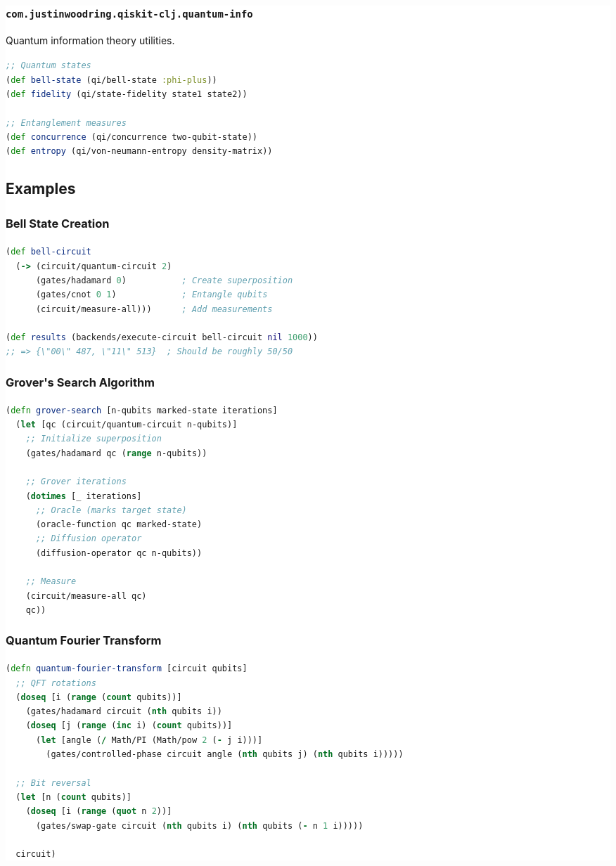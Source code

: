 ### `com.justinwoodring.qiskit-clj.quantum-info`
Quantum information theory utilities.

```clojure
;; Quantum states
(def bell-state (qi/bell-state :phi-plus))
(def fidelity (qi/state-fidelity state1 state2))

;; Entanglement measures
(def concurrence (qi/concurrence two-qubit-state))
(def entropy (qi/von-neumann-entropy density-matrix))
```

## Examples

### Bell State Creation

```clojure
(def bell-circuit
  (-> (circuit/quantum-circuit 2)
      (gates/hadamard 0)           ; Create superposition
      (gates/cnot 0 1)             ; Entangle qubits
      (circuit/measure-all)))      ; Add measurements

(def results (backends/execute-circuit bell-circuit nil 1000))
;; => {\"00\" 487, \"11\" 513}  ; Should be roughly 50/50
```

### Grover's Search Algorithm

```clojure
(defn grover-search [n-qubits marked-state iterations]
  (let [qc (circuit/quantum-circuit n-qubits)]
    ;; Initialize superposition
    (gates/hadamard qc (range n-qubits))

    ;; Grover iterations
    (dotimes [_ iterations]
      ;; Oracle (marks target state)
      (oracle-function qc marked-state)
      ;; Diffusion operator
      (diffusion-operator qc n-qubits))

    ;; Measure
    (circuit/measure-all qc)
    qc))
```

### Quantum Fourier Transform

```clojure
(defn quantum-fourier-transform [circuit qubits]
  ;; QFT rotations
  (doseq [i (range (count qubits))]
    (gates/hadamard circuit (nth qubits i))
    (doseq [j (range (inc i) (count qubits))]
      (let [angle (/ Math/PI (Math/pow 2 (- j i)))]
        (gates/controlled-phase circuit angle (nth qubits j) (nth qubits i)))))

  ;; Bit reversal
  (let [n (count qubits)]
    (doseq [i (range (quot n 2))]
      (gates/swap-gate circuit (nth qubits i) (nth qubits (- n 1 i)))))

  circuit)
```